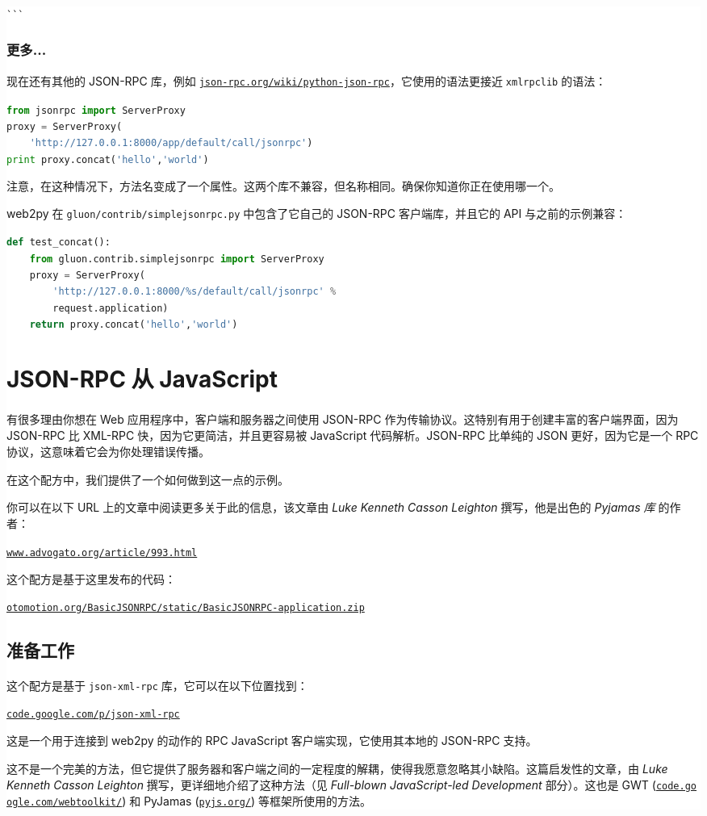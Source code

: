     ```

### 更多...

现在还有其他的 JSON-RPC 库，例如 [`json-rpc.org/wiki/python-json-rpc`](http://json-rpc.org/wiki/python-json-rpc)，它使用的语法更接近 `xmlrpclib` 的语法：

```py
from jsonrpc import ServerProxy
proxy = ServerProxy(
	'http://127.0.0.1:8000/app/default/call/jsonrpc')
print proxy.concat('hello','world')

```

注意，在这种情况下，方法名变成了一个属性。这两个库不兼容，但名称相同。确保你知道你正在使用哪一个。

web2py 在 `gluon/contrib/simplejsonrpc.py` 中包含了它自己的 JSON-RPC 客户端库，并且它的 API 与之前的示例兼容：

```py
def test_concat():
	from gluon.contrib.simplejsonrpc import ServerProxy
	proxy = ServerProxy(
		'http://127.0.0.1:8000/%s/default/call/jsonrpc' %
		request.application)
	return proxy.concat('hello','world')

```

# JSON-RPC 从 JavaScript

有很多理由你想在 Web 应用程序中，客户端和服务器之间使用 JSON-RPC 作为传输协议。这特别有用于创建丰富的客户端界面，因为 JSON-RPC 比 XML-RPC 快，因为它更简洁，并且更容易被 JavaScript 代码解析。JSON-RPC 比单纯的 JSON 更好，因为它是一个 RPC 协议，这意味着它会为你处理错误传播。

在这个配方中，我们提供了一个如何做到这一点的示例。

你可以在以下 URL 上的文章中阅读更多关于此的信息，该文章由 *Luke Kenneth Casson Leighton* 撰写，他是出色的 *Pyjamas 库* 的作者：

[`www.advogato.org/article/993.html`](http://www.advogato.org/article/993.html)

这个配方是基于这里发布的代码：

[`otomotion.org/BasicJSONRPC/static/BasicJSONRPC-application.zip`](http://otomotion.org/BasicJSONRPC/static/BasicJSONRPC-application.zip)

## 准备工作

这个配方是基于 `json-xml-rpc` 库，它可以在以下位置找到：

[`code.google.com/p/json-xml-rpc`](http://code.google.com/p/json-xml-rpc)

这是一个用于连接到 web2py 的动作的 RPC JavaScript 客户端实现，它使用其本地的 JSON-RPC 支持。

这不是一个完美的方法，但它提供了服务器和客户端之间的一定程度的解耦，使得我愿意忽略其小缺陷。这篇启发性的文章，由 *Luke Kenneth Casson Leighton* 撰写，更详细地介绍了这种方法（见 *Full-blown JavaScript-led Development* 部分）。这也是 GWT ([`code.google.com/webtoolkit/`](http://code.google.com/webtoolkit/)) 和 PyJamas ([`pyjs.org/`](http://pyjs.org/)) 等框架所使用的方法。
